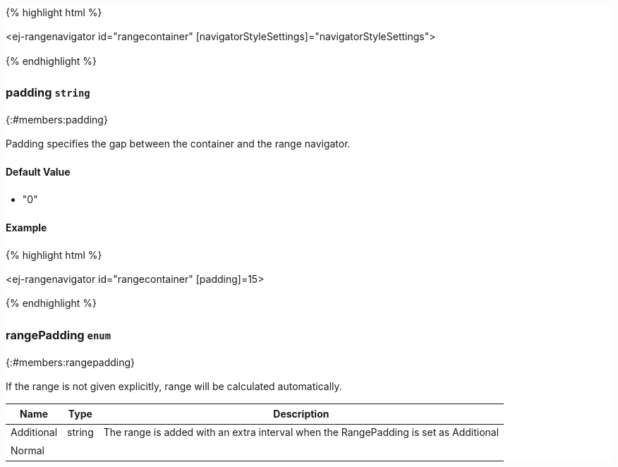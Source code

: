 {% highlight html %}

<ej-rangenavigator id="rangecontainer" [navigatorStyleSettings]="navigatorStyleSettings">
</ej-rangenavigator>

{% endhighlight %}



### padding `string`
{:#members:padding}








Padding specifies the gap between the container and the range navigator.




#### Default Value






* "0"








#### Example

{% highlight html %}

<ej-rangenavigator id="rangecontainer" [padding]=15>
</ej-rangenavigator>

{% endhighlight %}







### rangePadding `enum`
{:#members:rangepadding}

<ts name="ej.datavisualization.RangeNavigator.RangePadding"/>

If the range is not given explicitly, range will be calculated automatically.


<table class="props">
<thead>
<tr>
<th>Name</th>
<th>Type</th> 
<th class="last">Description</th>
</tr>
</thead>
<tbody>
<tr>
<td class="name">
Additional</td>
<td class="type">string</td> 
<td class="description last">The range is added with an extra interval when the RangePadding is set as Additional</td>
</tr>
<tr>
<td class="name">
Normal</td>